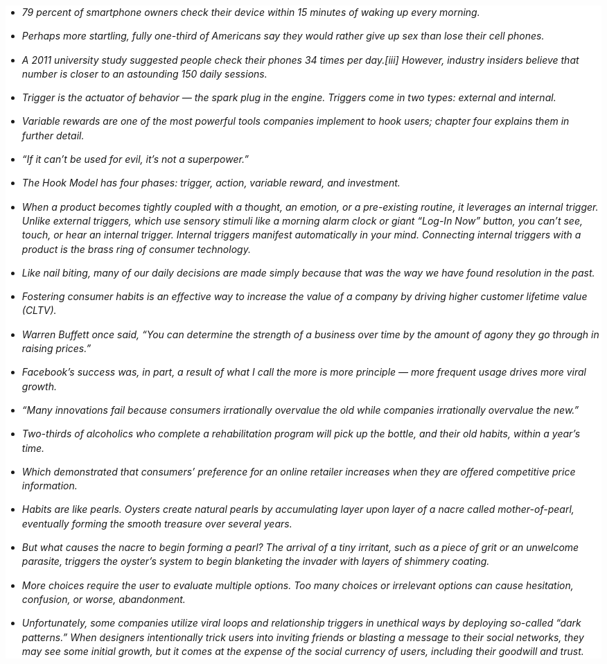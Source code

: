- *79 percent of smartphone owners check their device within 15 minutes of waking up every morning.* 
 
- *Perhaps more startling, fully one-third of Americans say they would rather give up sex than lose their cell phones.* 
 
- *A 2011 university study suggested people check their phones 34 times per day.\[iii\] However, industry insiders believe that number is closer to an astounding 150 daily sessions.* 
 
- *Trigger is the actuator of behavior — the spark plug in the engine. Triggers come in two types: external and internal.* 
 
- *Variable rewards are one of the most powerful tools companies implement to hook users; chapter four explains them in further detail.*
 
- *“If it can’t be used for evil, it’s not a superpower.”* 
 
- *The Hook Model has four phases: trigger, action, variable reward, and investment.* 
 
- *When a product becomes tightly coupled with a thought, an emotion, or a pre-existing routine, it leverages an internal trigger. Unlike external triggers, which use sensory stimuli like a morning alarm clock or giant “Log-In Now” button, you can’t see, touch, or hear an internal trigger. Internal triggers manifest automatically in your mind. Connecting internal triggers with a product is the brass ring of consumer technology.* 
 
- *Like nail biting, many of our daily decisions are made simply because that was the way we have found resolution in the past.* 
 
- *Fostering consumer habits is an effective way to increase the value of a company by driving higher customer lifetime value (CLTV).* 
 
- *Warren Buffett once said, “You can determine the strength of a business over time by the amount of agony they go through in raising prices.”* 
 
- *Facebook’s success was, in part, a result of what I call the more is more principle — more frequent usage drives more viral growth.* 
 
- *“Many innovations fail because consumers irrationally overvalue the old while companies irrationally overvalue the new.”* 
 
- *Two-thirds of alcoholics who complete a rehabilitation program will pick up the bottle, and their old habits, within a year’s time.* 
 
- *Which demonstrated that consumers’ preference for an online retailer increases when they are offered competitive price information.* 
 
- *Habits are like pearls. Oysters create natural pearls by accumulating layer upon layer of a nacre called mother-of-pearl, eventually forming the smooth treasure over several years.* 
 
- *But what causes the nacre to begin forming a pearl? The arrival of a tiny irritant, such as a piece of grit or an unwelcome parasite, triggers the oyster’s system to begin blanketing the invader with layers of shimmery coating.* 
 
- *More choices require the user to evaluate multiple options. Too many choices or irrelevant options can cause hesitation, confusion, or worse, abandonment.* 
 
- *Unfortunately, some companies utilize viral loops and relationship triggers in unethical ways by deploying so-called “dark patterns.” When designers intentionally trick users into inviting friends or blasting a message to their social networks, they may see some initial growth, but it comes at the expense of the social currency of users, including their goodwill and trust.* 
 